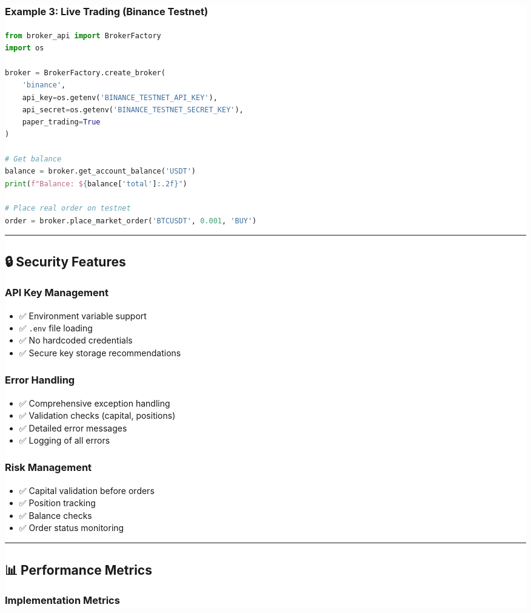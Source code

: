### Example 3: Live Trading (Binance Testnet)

```python
from broker_api import BrokerFactory
import os

broker = BrokerFactory.create_broker(
    'binance',
    api_key=os.getenv('BINANCE_TESTNET_API_KEY'),
    api_secret=os.getenv('BINANCE_TESTNET_SECRET_KEY'),
    paper_trading=True
)

# Get balance
balance = broker.get_account_balance('USDT')
print(f"Balance: ${balance['total']:.2f}")

# Place real order on testnet
order = broker.place_market_order('BTCUSDT', 0.001, 'BUY')
```

---

## 🔒 Security Features

### API Key Management

- ✅ Environment variable support
- ✅ `.env` file loading
- ✅ No hardcoded credentials
- ✅ Secure key storage recommendations

### Error Handling

- ✅ Comprehensive exception handling
- ✅ Validation checks (capital, positions)
- ✅ Detailed error messages
- ✅ Logging of all errors

### Risk Management

- ✅ Capital validation before orders
- ✅ Position tracking
- ✅ Balance checks
- ✅ Order status monitoring

---

## 📊 Performance Metrics

### Implementation Metrics
